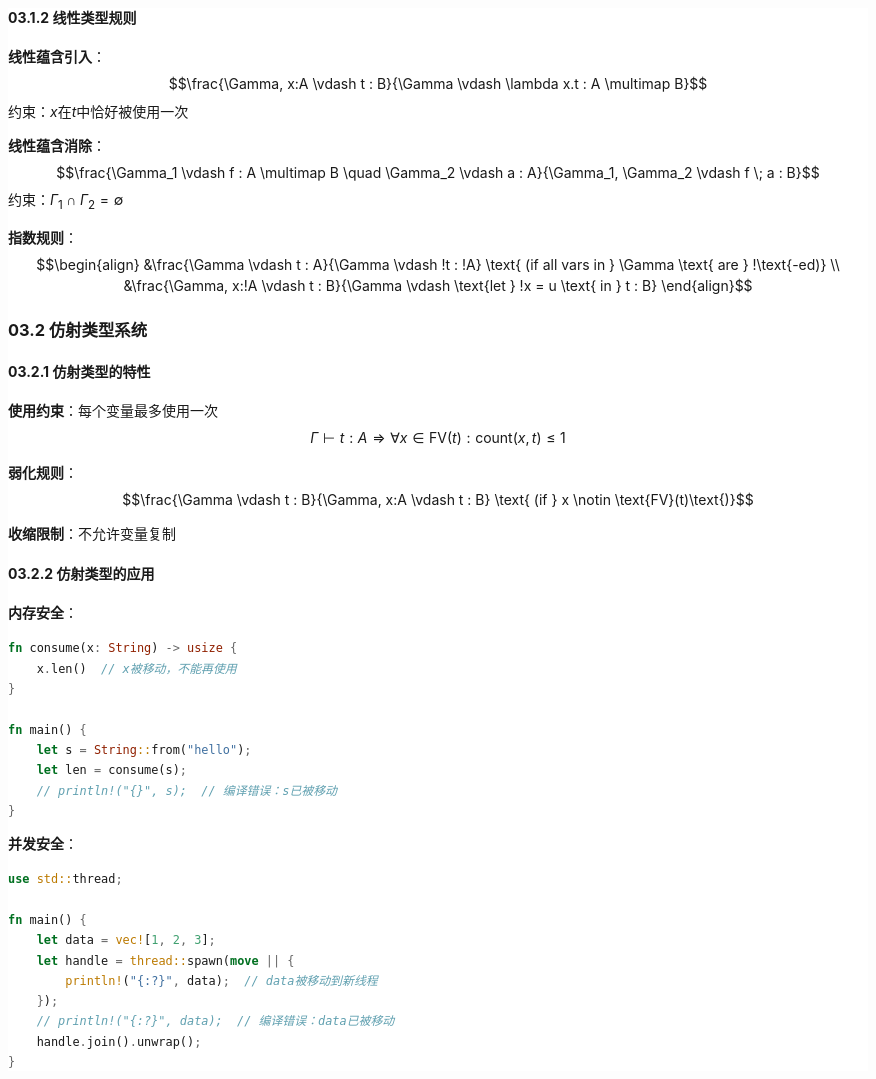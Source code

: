 #### 03.1.2 线性类型规则

**线性蕴含引入**：
$$\frac{\Gamma, x:A \vdash t : B}{\Gamma \vdash \lambda x.t : A \multimap B}$$
约束：$x$在$t$中恰好被使用一次

**线性蕴含消除**：
$$\frac{\Gamma_1 \vdash f : A \multimap B \quad \Gamma_2 \vdash a : A}{\Gamma_1, \Gamma_2 \vdash f \; a : B}$$
约束：$\Gamma_1 \cap \Gamma_2 = \emptyset$

**指数规则**：
$$\begin{align}
&\frac{\Gamma \vdash t : A}{\Gamma \vdash !t : !A} \text{ (if all vars in } \Gamma \text{ are } !\text{-ed)} \\
&\frac{\Gamma, x:!A \vdash t : B}{\Gamma \vdash \text{let } !x = u \text{ in } t : B}
\end{align}$$

### 03.2 仿射类型系统

#### 03.2.1 仿射类型的特性

**使用约束**：每个变量最多使用一次
$$\Gamma \vdash t : A \Rightarrow \forall x \in \text{FV}(t): \text{count}(x, t) \leq 1$$

**弱化规则**：
$$\frac{\Gamma \vdash t : B}{\Gamma, x:A \vdash t : B} \text{ (if } x \notin \text{FV}(t)\text{)}$$

**收缩限制**：不允许变量复制

#### 03.2.2 仿射类型的应用

**内存安全**：
```rust
fn consume(x: String) -> usize {
    x.len()  // x被移动，不能再使用
}

fn main() {
    let s = String::from("hello");
    let len = consume(s);
    // println!("{}", s);  // 编译错误：s已被移动
}
```

**并发安全**：
```rust
use std::thread;

fn main() {
    let data = vec![1, 2, 3];
    let handle = thread::spawn(move || {
        println!("{:?}", data);  // data被移动到新线程
    });
    // println!("{:?}", data);  // 编译错误：data已被移动
    handle.join().unwrap();
}
```
